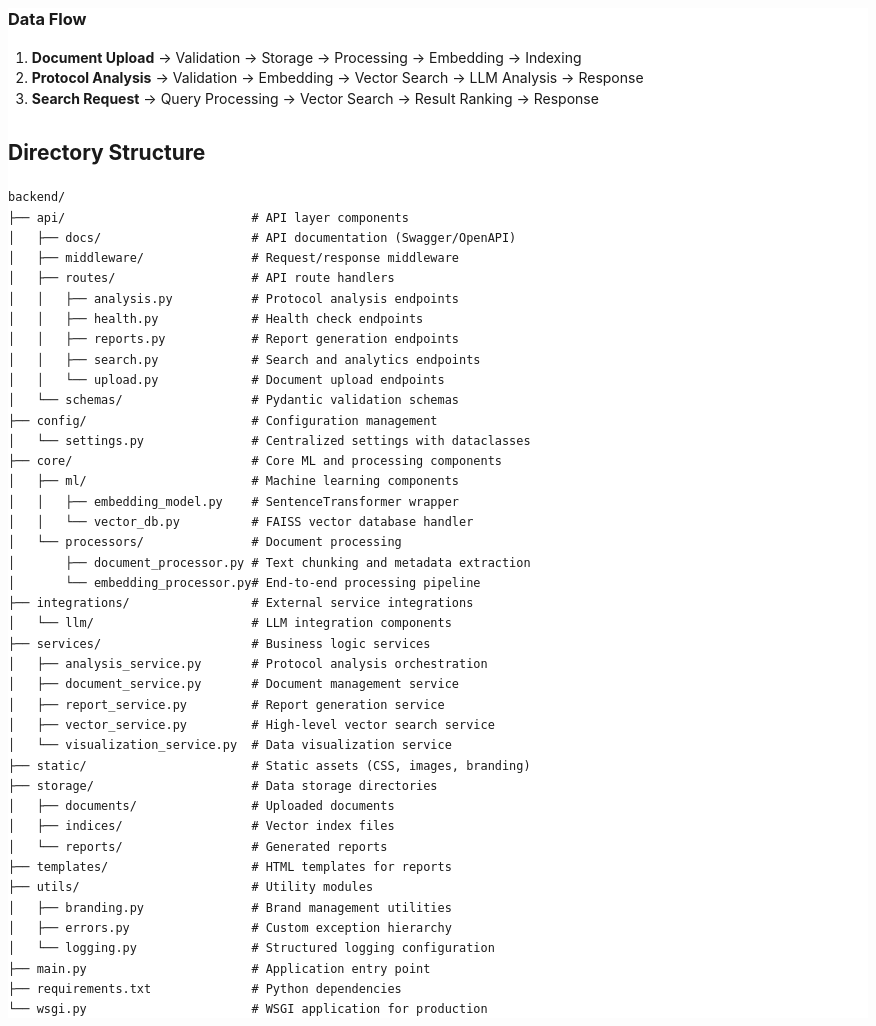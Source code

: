 ### Data Flow

1. **Document Upload** → Validation → Storage → Processing → Embedding → Indexing
2. **Protocol Analysis** → Validation → Embedding → Vector Search → LLM Analysis → Response
3. **Search Request** → Query Processing → Vector Search → Result Ranking → Response

## Directory Structure

```
backend/
├── api/                          # API layer components
│   ├── docs/                     # API documentation (Swagger/OpenAPI)
│   ├── middleware/               # Request/response middleware
│   ├── routes/                   # API route handlers
│   │   ├── analysis.py           # Protocol analysis endpoints
│   │   ├── health.py             # Health check endpoints
│   │   ├── reports.py            # Report generation endpoints
│   │   ├── search.py             # Search and analytics endpoints
│   │   └── upload.py             # Document upload endpoints
│   └── schemas/                  # Pydantic validation schemas
├── config/                       # Configuration management
│   └── settings.py               # Centralized settings with dataclasses
├── core/                         # Core ML and processing components
│   ├── ml/                       # Machine learning components
│   │   ├── embedding_model.py    # SentenceTransformer wrapper
│   │   └── vector_db.py          # FAISS vector database handler
│   └── processors/               # Document processing
│       ├── document_processor.py # Text chunking and metadata extraction
│       └── embedding_processor.py# End-to-end processing pipeline
├── integrations/                 # External service integrations
│   └── llm/                      # LLM integration components
├── services/                     # Business logic services
│   ├── analysis_service.py       # Protocol analysis orchestration
│   ├── document_service.py       # Document management service
│   ├── report_service.py         # Report generation service
│   ├── vector_service.py         # High-level vector search service
│   └── visualization_service.py  # Data visualization service
├── static/                       # Static assets (CSS, images, branding)
├── storage/                      # Data storage directories
│   ├── documents/                # Uploaded documents
│   ├── indices/                  # Vector index files
│   └── reports/                  # Generated reports
├── templates/                    # HTML templates for reports
├── utils/                        # Utility modules
│   ├── branding.py               # Brand management utilities
│   ├── errors.py                 # Custom exception hierarchy
│   └── logging.py                # Structured logging configuration
├── main.py                       # Application entry point
├── requirements.txt              # Python dependencies
└── wsgi.py                       # WSGI application for production
```
